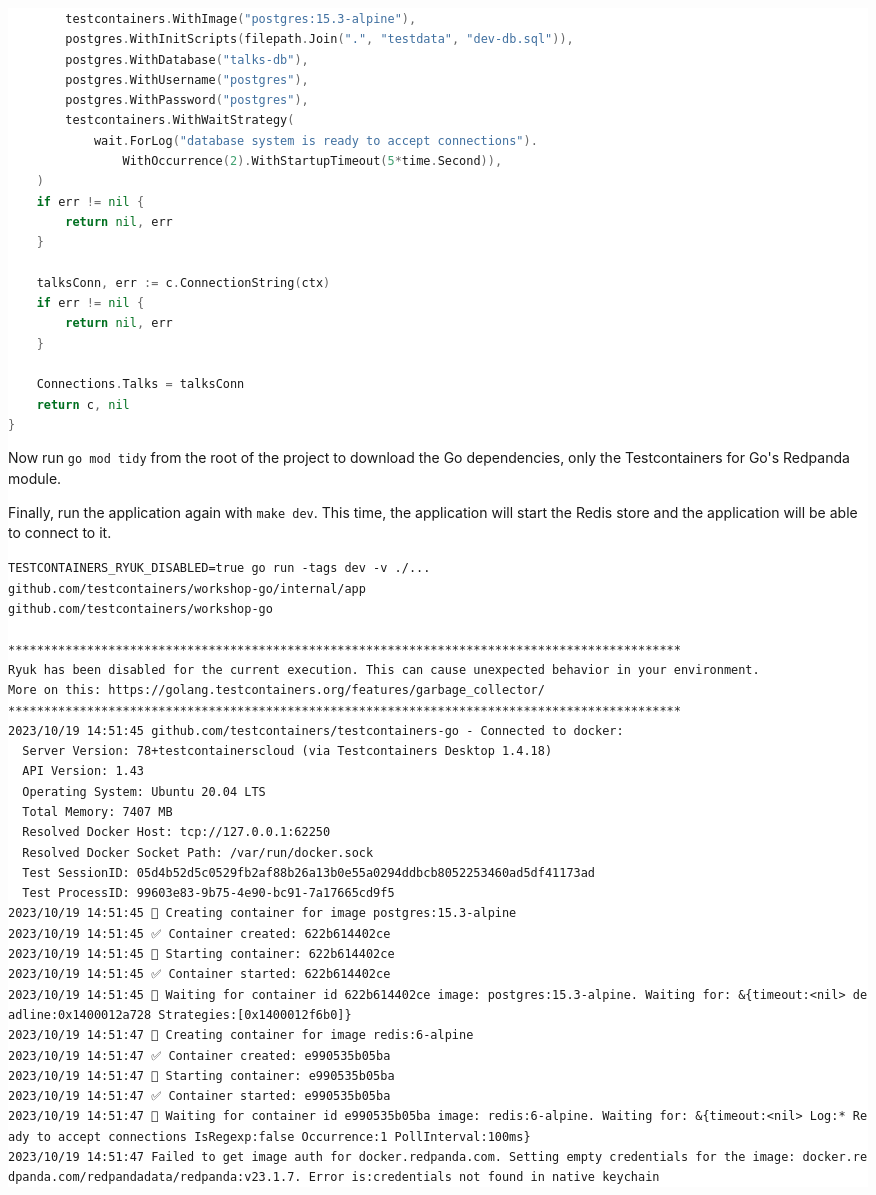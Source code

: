 ```go
		testcontainers.WithImage("postgres:15.3-alpine"),
		postgres.WithInitScripts(filepath.Join(".", "testdata", "dev-db.sql")),
		postgres.WithDatabase("talks-db"),
		postgres.WithUsername("postgres"),
		postgres.WithPassword("postgres"),
		testcontainers.WithWaitStrategy(
			wait.ForLog("database system is ready to accept connections").
				WithOccurrence(2).WithStartupTimeout(5*time.Second)),
	)
	if err != nil {
		return nil, err
	}

	talksConn, err := c.ConnectionString(ctx)
	if err != nil {
		return nil, err
	}

	Connections.Talks = talksConn
	return c, nil
}

```

Now run `go mod tidy` from the root of the project to download the Go dependencies, only the Testcontainers for Go's Redpanda module.

Finally, run the application again with `make dev`. This time, the application will start the Redis store and the application will be able to connect to it.

```text
TESTCONTAINERS_RYUK_DISABLED=true go run -tags dev -v ./...
github.com/testcontainers/workshop-go/internal/app
github.com/testcontainers/workshop-go

**********************************************************************************************
Ryuk has been disabled for the current execution. This can cause unexpected behavior in your environment.
More on this: https://golang.testcontainers.org/features/garbage_collector/
**********************************************************************************************
2023/10/19 14:51:45 github.com/testcontainers/testcontainers-go - Connected to docker: 
  Server Version: 78+testcontainerscloud (via Testcontainers Desktop 1.4.18)
  API Version: 1.43
  Operating System: Ubuntu 20.04 LTS
  Total Memory: 7407 MB
  Resolved Docker Host: tcp://127.0.0.1:62250
  Resolved Docker Socket Path: /var/run/docker.sock
  Test SessionID: 05d4b52d5c0529fb2af88b26a13b0e55a0294ddbcb8052253460ad5df41173ad
  Test ProcessID: 99603e83-9b75-4e90-bc91-7a17665cd9f5
2023/10/19 14:51:45 🐳 Creating container for image postgres:15.3-alpine
2023/10/19 14:51:45 ✅ Container created: 622b614402ce
2023/10/19 14:51:45 🐳 Starting container: 622b614402ce
2023/10/19 14:51:45 ✅ Container started: 622b614402ce
2023/10/19 14:51:45 🚧 Waiting for container id 622b614402ce image: postgres:15.3-alpine. Waiting for: &{timeout:<nil> deadline:0x1400012a728 Strategies:[0x1400012f6b0]}
2023/10/19 14:51:47 🐳 Creating container for image redis:6-alpine
2023/10/19 14:51:47 ✅ Container created: e990535b05ba
2023/10/19 14:51:47 🐳 Starting container: e990535b05ba
2023/10/19 14:51:47 ✅ Container started: e990535b05ba
2023/10/19 14:51:47 🚧 Waiting for container id e990535b05ba image: redis:6-alpine. Waiting for: &{timeout:<nil> Log:* Ready to accept connections IsRegexp:false Occurrence:1 PollInterval:100ms}
2023/10/19 14:51:47 Failed to get image auth for docker.redpanda.com. Setting empty credentials for the image: docker.redpanda.com/redpandadata/redpanda:v23.1.7. Error is:credentials not found in native keychain
```